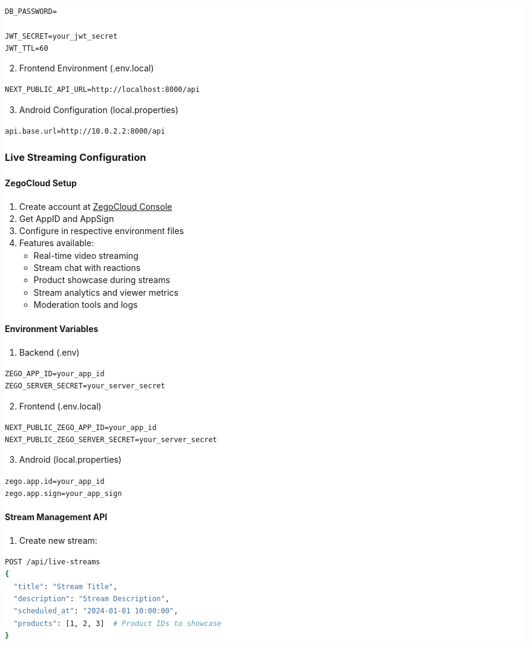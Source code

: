 ```
DB_PASSWORD=

JWT_SECRET=your_jwt_secret
JWT_TTL=60
```

2. Frontend Environment (.env.local)
```
NEXT_PUBLIC_API_URL=http://localhost:8000/api
```

3. Android Configuration (local.properties)
```
api.base.url=http://10.0.2.2:8000/api
```

### Live Streaming Configuration

#### ZegoCloud Setup
1. Create account at [ZegoCloud Console](https://console.zegocloud.com)
2. Get AppID and AppSign
3. Configure in respective environment files
4. Features available:
   - Real-time video streaming
   - Stream chat with reactions
   - Product showcase during streams
   - Stream analytics and viewer metrics
   - Moderation tools and logs

#### Environment Variables
1. Backend (.env)
```
ZEGO_APP_ID=your_app_id
ZEGO_SERVER_SECRET=your_server_secret
```

2. Frontend (.env.local)
```
NEXT_PUBLIC_ZEGO_APP_ID=your_app_id
NEXT_PUBLIC_ZEGO_SERVER_SECRET=your_server_secret
```

3. Android (local.properties)
```
zego.app.id=your_app_id
zego.app.sign=your_app_sign
```

#### Stream Management API
1. Create new stream:
```bash
POST /api/live-streams
{
  "title": "Stream Title",
  "description": "Stream Description",
  "scheduled_at": "2024-01-01 10:00:00",
  "products": [1, 2, 3]  # Product IDs to showcase
}
```
